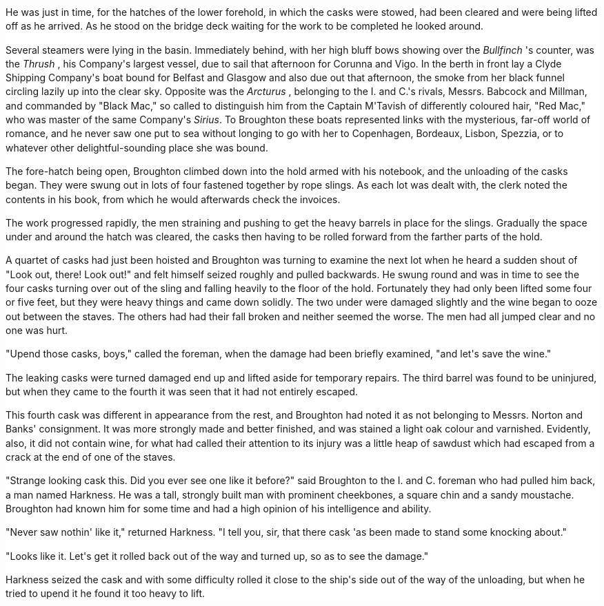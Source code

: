 He was just in time, for the hatches of the lower forehold, in which the casks were stowed, had been cleared and were being lifted off as he arrived. As he stood on the bridge deck waiting for the work to be completed he looked around.

Several steamers were lying in the basin. Immediately behind, with her high bluff bows showing over the _Bullfinch_ 's counter, was the _Thrush_ , his Company's largest vessel, due to sail that afternoon for Corunna and Vigo. In the berth in front lay a Clyde Shipping Company's boat bound for Belfast and Glasgow and also due out that afternoon, the smoke from her black funnel circling lazily up into the clear sky. Opposite was the _Arcturus_ , belonging to the I. and C.'s rivals, Messrs. Babcock and Millman, and commanded by "Black Mac," so called to distinguish him from the Captain M'Tavish of differently coloured hair, "Red Mac," who was master of the same Company's _Sirius_. To Broughton these boats represented links with the mysterious, far-off world of romance, and he never saw one put to sea without longing to go with her to Copenhagen, Bordeaux, Lisbon, Spezzia, or to whatever other delightful-sounding place she was bound.

The fore-hatch being open, Broughton climbed down into the hold armed with his notebook, and the unloading of the casks began. They were swung out in lots of four fastened together by rope slings. As each lot was dealt with, the clerk noted the contents in his book, from which he would afterwards check the invoices.

The work progressed rapidly, the men straining and pushing to get the heavy barrels in place for the slings. Gradually the space under and around the hatch was cleared, the casks then having to be rolled forward from the farther parts of the hold.

A quartet of casks had just been hoisted and Broughton was turning to examine the next lot when he heard a sudden shout of "Look out, there! Look out!" and felt himself seized roughly and pulled backwards. He swung round and was in time to see the four casks turning over out of the sling and falling heavily to the floor of the hold. Fortunately they had only been lifted some four or five feet, but they were heavy things and came down solidly. The two under were damaged slightly and the wine began to ooze out between the staves. The others had had their fall broken and neither seemed the worse. The men had all jumped clear and no one was hurt.

"Upend those casks, boys," called the foreman, when the damage had been briefly examined, "and let's save the wine."

The leaking casks were turned damaged end up and lifted aside for temporary repairs. The third barrel was found to be uninjured, but when they came to the fourth it was seen that it had not entirely escaped.

This fourth cask was different in appearance from the rest, and Broughton had noted it as not belonging to Messrs. Norton and Banks' consignment. It was more strongly made and better finished, and was stained a light oak colour and varnished. Evidently, also, it did not contain wine, for what had called their attention to its injury was a little heap of sawdust which had escaped from a crack at the end of one of the staves.

"Strange looking cask this. Did you ever see one like it before?" said Broughton to the I. and C. foreman who had pulled him back, a man named Harkness. He was a tall, strongly built man with prominent cheekbones, a square chin and a sandy moustache. Broughton had known him for some time and had a high opinion of his intelligence and ability.

"Never saw nothin' like it," returned Harkness. "I tell you, sir, that there cask 'as been made to stand some knocking about."

"Looks like it. Let's get it rolled back out of the way and turned up, so as to see the damage."

Harkness seized the cask and with some difficulty rolled it close to the ship's side out of the way of the unloading, but when he tried to upend it he found it too heavy to lift.
